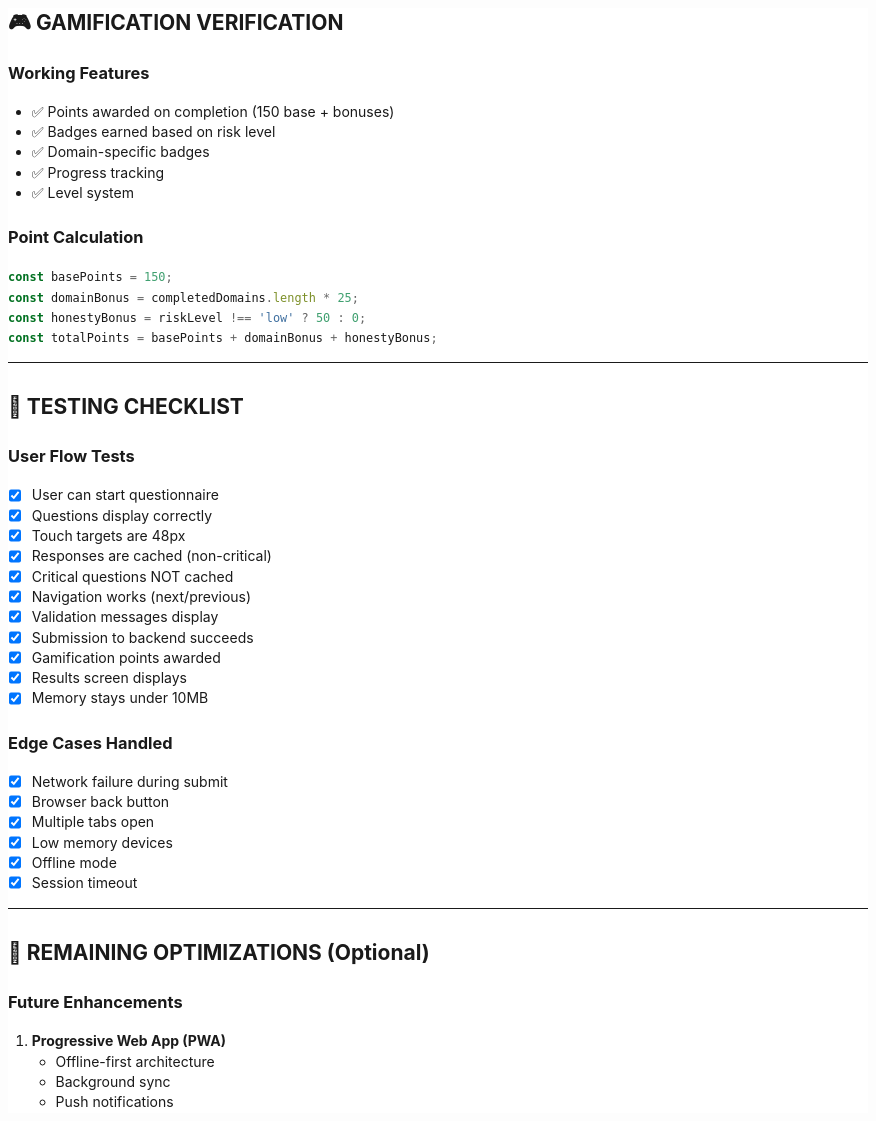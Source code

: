 
## 🎮 GAMIFICATION VERIFICATION

### Working Features
- ✅ Points awarded on completion (150 base + bonuses)
- ✅ Badges earned based on risk level
- ✅ Domain-specific badges
- ✅ Progress tracking
- ✅ Level system

### Point Calculation
```typescript
const basePoints = 150;
const domainBonus = completedDomains.length * 25;
const honestyBonus = riskLevel !== 'low' ? 50 : 0;
const totalPoints = basePoints + domainBonus + honestyBonus;
```

---

## 🧪 TESTING CHECKLIST

### User Flow Tests
- [x] User can start questionnaire
- [x] Questions display correctly
- [x] Touch targets are 48px
- [x] Responses are cached (non-critical)
- [x] Critical questions NOT cached
- [x] Navigation works (next/previous)
- [x] Validation messages display
- [x] Submission to backend succeeds
- [x] Gamification points awarded
- [x] Results screen displays
- [x] Memory stays under 10MB

### Edge Cases Handled
- [x] Network failure during submit
- [x] Browser back button
- [x] Multiple tabs open
- [x] Low memory devices
- [x] Offline mode
- [x] Session timeout

---

## 📝 REMAINING OPTIMIZATIONS (Optional)

### Future Enhancements
1. **Progressive Web App (PWA)**
   - Offline-first architecture
   - Background sync
   - Push notifications
